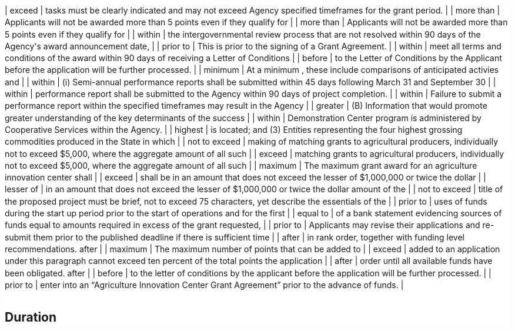 | exceed        | tasks must be clearly indicated and may not exceed  Agency specified timeframes for the grant period.                                                        |
| more than     | Applicants will not be awarded  more than  5 points even if they qualify for                                                                                 |
| more than     | Applicants will not be awarded  more than  5 points even if they qualify for                                                                                 |
| within        | the intergovernmental review process that are not resolved within 90 days of the Agency's award announcement date,                                           |
| prior to      | This is  prior to  the signing of a Grant Agreement.                                                                                                         |
| within        | meet all terms and conditions of the award within 90 days of receiving a Letter of Conditions                                                                |
| before        | to the Letter of Conditions by the Applicant before  the application will be further processed.                                                              |
| minimum       | At a  minimum , these include comparisons of anticipated activies and                                                                                        |
| within        | (i) Semi-annual performance reports shall be submitted  within 45 days following March 31 and September 30                                                   |
| within        | performance report shall be submitted to the Agency within  90 days of project completion.                                                                   |
| within        | Failure to submit a performance report  within the specified timeframes may result in the Agency                                                             |
| greater       | (B) Information that would promote  greater understanding of the key determinants of the success                                                             |
| within        | Demonstration Center program is administered by Cooperative Services within  the Agency.                                                                     |
| highest       | is located; and (3) Entities representing the four highest grossing commodities produced in the State in which                                               |
| not to exceed | making of matching grants to agricultural producers, individually not to exceed $5,000, where the aggregate amount of all such                               |
| exceed        | matching grants to agricultural producers, individually not to exceed $5,000, where the aggregate amount of all such                                         |
| maximum       | The  maximum grant award for an agriculture innovation center shall                                                                                          |
| exceed        | shall be in an amount that does not exceed the lesser of $1,000,000 or twice the dollar                                                                      |
| lesser of     | in an amount that does not exceed the lesser of $1,000,000 or twice the dollar amount of the                                                                 |
| not to exceed | title of the proposed project must be brief, not to exceed 75 characters, yet describe the essentials of the                                                 |
| prior to      | uses of funds during the start up period prior to the start of operations and for the first                                                                  |
| equal to      | of a bank statement evidencing sources of funds equal to amounts required in excess of the grant requested,                                                  |
| prior to      | Applicants may revise their applications and re-submit them  prior to the published deadline if there is sufficient time                                     |
| after         | in rank order, together with funding level recommendations. after                                                                                            |
| maximum       | The  maximum number of points that can be added to                                                                                                           |
| exceed        | added to an application under this paragraph cannot exceed ten percent of the total points the application                                                   |
| after         | order until all available funds have been obligated. after                                                                                                   |
| before        | to the letter of conditions by the applicant before  the application will be further processed.                                                              |
| prior to      | enter into an &#8220;Agriculture Innovation Center Grant Agreement&#8221; prior to  the advance of funds.                                                    |


## Duration
